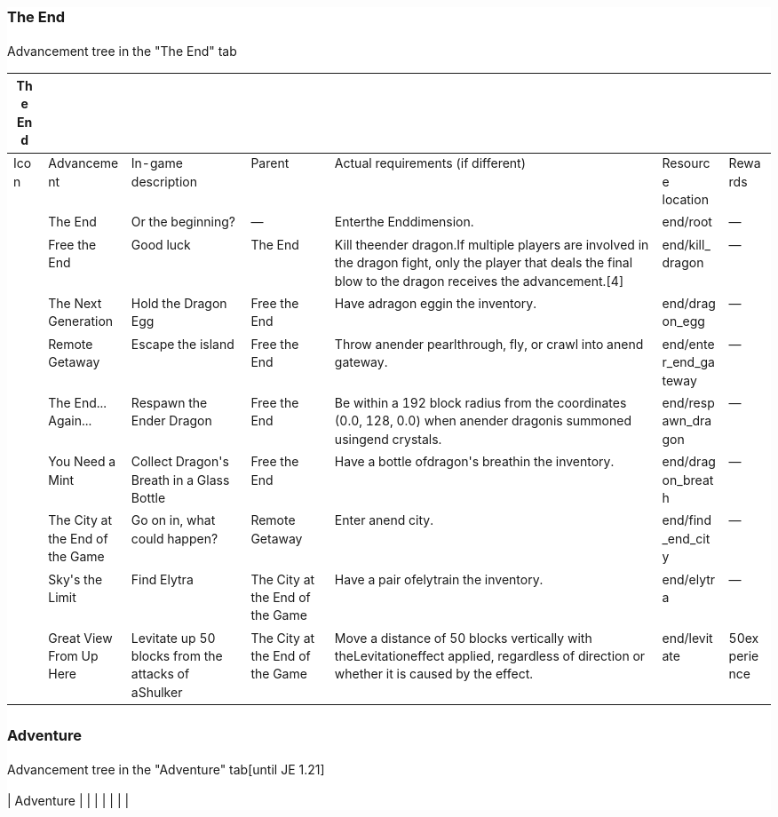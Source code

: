 ### The End
Advancement tree in the "The End" tab

| The End |                                 |                                                    |                                 |                                                                                                                                                                 |                       |              |
|---------|---------------------------------|----------------------------------------------------|---------------------------------|-----------------------------------------------------------------------------------------------------------------------------------------------------------------|-----------------------|--------------|
| Icon    | Advancement                     | In-game description                                | Parent                          | Actual requirements (if different)                                                                                                                              | Resource location     | Rewards      |
|         | The End                         | Or the beginning?                                  | —                               | Enterthe Enddimension.                                                                                                                                          | end/root              | —            |
|         | Free the End                    | Good luck                                          | The End                         | Kill theender dragon.If multiple players are involved in the dragon fight, only the player that deals the final blow to the dragon receives the advancement.[4] | end/kill_dragon       | —            |
|         | The Next Generation             | Hold the Dragon Egg                                | Free the End                    | Have adragon eggin the inventory.                                                                                                                               | end/dragon_egg        | —            |
|         | Remote Getaway                  | Escape the island                                  | Free the End                    | Throw anender pearlthrough, fly, or crawl into anend gateway.                                                                                                   | end/enter_end_gateway | —            |
|         | The End... Again...             | Respawn the Ender Dragon                           | Free the End                    | Be within a 192 block radius from the coordinates (0.0, 128, 0.0) when anender dragonis summoned usingend crystals.                                             | end/respawn_dragon    | —            |
|         | You Need a Mint                 | Collect Dragon's Breath in a Glass Bottle          | Free the End                    | Have a bottle ofdragon's breathin the inventory.                                                                                                                | end/dragon_breath     | —            |
|         | The City at the End of the Game | Go on in, what could happen?                       | Remote Getaway                  | Enter anend city.                                                                                                                                               | end/find_end_city     | —            |
|         | Sky's the Limit                 | Find Elytra                                        | The City at the End of the Game | Have a pair ofelytrain the inventory.                                                                                                                           | end/elytra            | —            |
|         | Great View From Up Here         | Levitate up 50 blocks from the attacks of aShulker | The City at the End of the Game | Move a distance of 50 blocks vertically with theLevitationeffect applied, regardless of direction or whether it is caused by the effect.                        | end/levitate          | 50experience |

### Adventure
Advancement tree in the "Adventure" tab‌[until JE 1.21]

| Adventure |                             |                                                                                            |                             |                                                                                                                                                                                                                                                                                                                                                                                                                                                                                                                                                                                                                                                                                                                                                                                                                                                                 |                                                  |               |